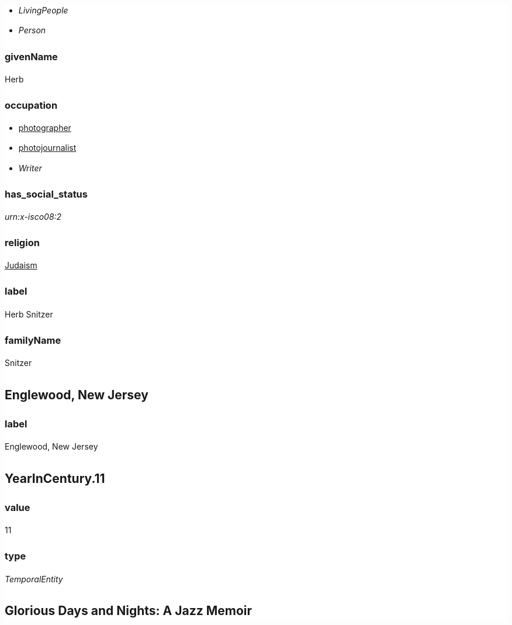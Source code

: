  - *LivingPeople*

 - *Person*

### givenName


Herb

### occupation

 - [photographer](#photographer)

 - [photojournalist](#photojournalist)

 - *Writer*

### has_social_status


*urn:x-isco08:2*

### religion


[Judaism](#Judaism)

### label


Herb Snitzer

### familyName


Snitzer

## Englewood, New Jersey

### label


Englewood, New Jersey

## YearInCentury.11

### value


11

### type


*TemporalEntity*

## Glorious Days and Nights: A Jazz Memoir
